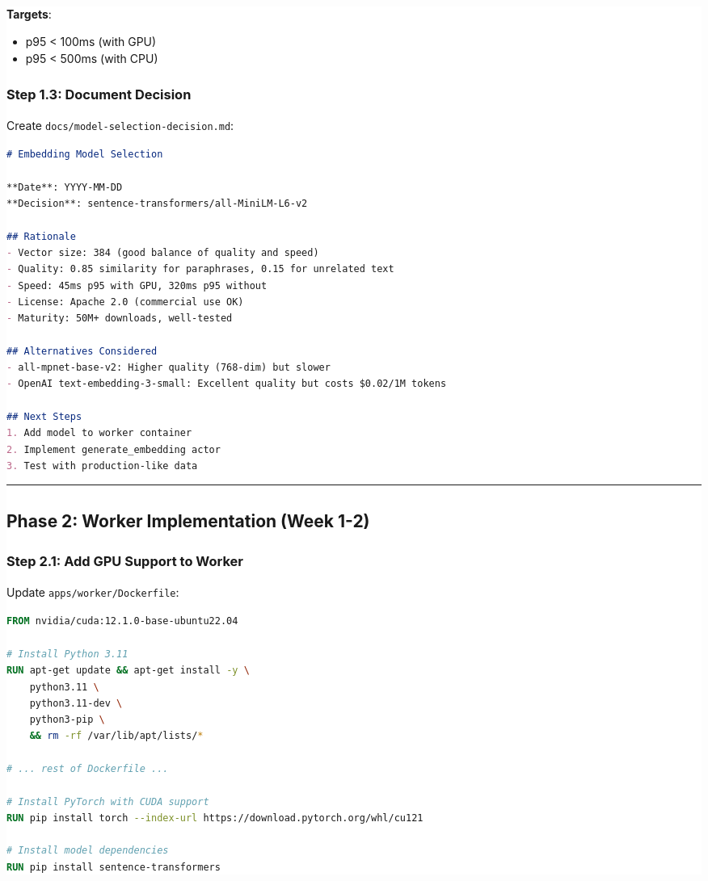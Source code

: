 **Targets**:
- p95 < 100ms (with GPU)
- p95 < 500ms (with CPU)

### Step 1.3: Document Decision

Create `docs/model-selection-decision.md`:

```markdown
# Embedding Model Selection

**Date**: YYYY-MM-DD
**Decision**: sentence-transformers/all-MiniLM-L6-v2

## Rationale
- Vector size: 384 (good balance of quality and speed)
- Quality: 0.85 similarity for paraphrases, 0.15 for unrelated text
- Speed: 45ms p95 with GPU, 320ms p95 without
- License: Apache 2.0 (commercial use OK)
- Maturity: 50M+ downloads, well-tested

## Alternatives Considered
- all-mpnet-base-v2: Higher quality (768-dim) but slower
- OpenAI text-embedding-3-small: Excellent quality but costs $0.02/1M tokens

## Next Steps
1. Add model to worker container
2. Implement generate_embedding actor
3. Test with production-like data
```

---

## Phase 2: Worker Implementation (Week 1-2)

### Step 2.1: Add GPU Support to Worker

Update `apps/worker/Dockerfile`:

```dockerfile
FROM nvidia/cuda:12.1.0-base-ubuntu22.04

# Install Python 3.11
RUN apt-get update && apt-get install -y \
    python3.11 \
    python3.11-dev \
    python3-pip \
    && rm -rf /var/lib/apt/lists/*

# ... rest of Dockerfile ...

# Install PyTorch with CUDA support
RUN pip install torch --index-url https://download.pytorch.org/whl/cu121

# Install model dependencies
RUN pip install sentence-transformers
```
